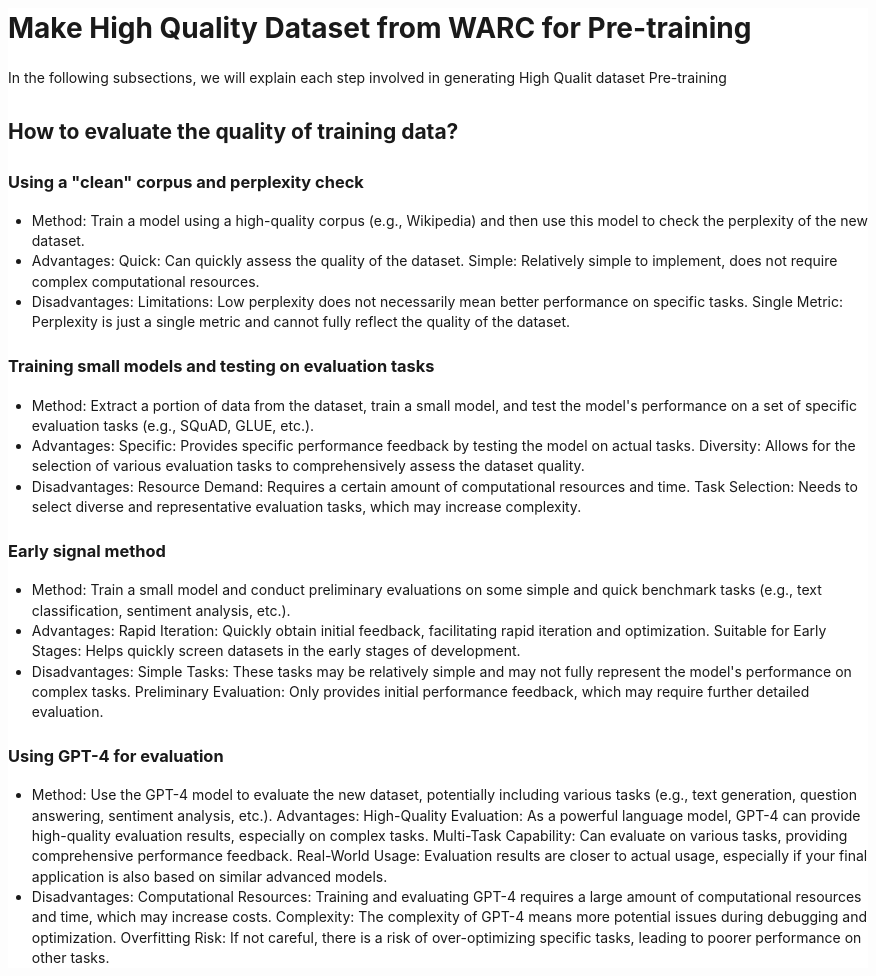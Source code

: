 # Make High Quality Dataset from WARC for Pre-training

In the following subsections, we will explain each step involved in generating High Qualit dataset Pre-training


## How to evaluate the quality of training data?

### Using a "clean" corpus and perplexity check
- Method: Train a model using a high-quality corpus (e.g., Wikipedia) and then use this model to check the perplexity of the new dataset.
- Advantages:
Quick: Can quickly assess the quality of the dataset.
Simple: Relatively simple to implement, does not require complex computational resources.
- Disadvantages:
Limitations: Low perplexity does not necessarily mean better performance on specific tasks.
Single Metric: Perplexity is just a single metric and cannot fully reflect the quality of the dataset.

### Training small models and testing on evaluation tasks
- Method: Extract a portion of data from the dataset, train a small model, and test the model's performance on a set of specific evaluation tasks (e.g., SQuAD, GLUE, etc.).
- Advantages:
Specific: Provides specific performance feedback by testing the model on actual tasks.
Diversity: Allows for the selection of various evaluation tasks to comprehensively assess the dataset quality.
- Disadvantages:
Resource Demand: Requires a certain amount of computational resources and time.
Task Selection: Needs to select diverse and representative evaluation tasks, which may increase complexity.

### Early signal method
- Method: Train a small model and conduct preliminary evaluations on some simple and quick benchmark tasks (e.g., text classification, sentiment analysis, etc.).
- Advantages:
Rapid Iteration: Quickly obtain initial feedback, facilitating rapid iteration and optimization.
Suitable for Early Stages: Helps quickly screen datasets in the early stages of development.
- Disadvantages:
Simple Tasks: These tasks may be relatively simple and may not fully represent the model's performance on complex tasks.
Preliminary Evaluation: Only provides initial performance feedback, which may require further detailed evaluation.

### Using GPT-4 for evaluation
- Method: Use the GPT-4 model to evaluate the new dataset, potentially including various tasks (e.g., text generation, question answering, sentiment analysis, etc.).
Advantages:
High-Quality Evaluation: As a powerful language model, GPT-4 can provide high-quality evaluation results, especially on complex tasks.
Multi-Task Capability: Can evaluate on various tasks, providing comprehensive performance feedback.
Real-World Usage: Evaluation results are closer to actual usage, especially if your final application is also based on similar advanced models.
- Disadvantages:
Computational Resources: Training and evaluating GPT-4 requires a large amount of computational resources and time, which may increase costs.
Complexity: The complexity of GPT-4 means more potential issues during debugging and optimization.
Overfitting Risk: If not careful, there is a risk of over-optimizing specific tasks, leading to poorer performance on other tasks.
